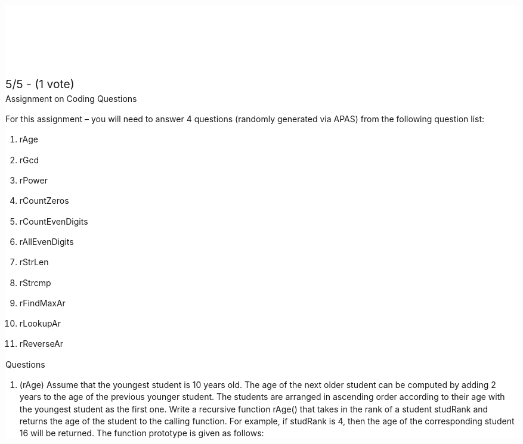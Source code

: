 <div class="kksr-stars-active" style="width: 138px;">
            <div class="kksr-star" style="padding-right: 4px">


<div class="kksr-icon" style="width: 24px; height: 24px;"></div>
        </div>
            <div class="kksr-star" style="padding-right: 4px">


<div class="kksr-icon" style="width: 24px; height: 24px;"></div>
        </div>
            <div class="kksr-star" style="padding-right: 4px">


<div class="kksr-icon" style="width: 24px; height: 24px;"></div>
        </div>
            <div class="kksr-star" style="padding-right: 4px">


<div class="kksr-icon" style="width: 24px; height: 24px;"></div>
        </div>
            <div class="kksr-star" style="padding-right: 4px">


<div class="kksr-icon" style="width: 24px; height: 24px;"></div>
        </div>
    </div>
</div>


<div class="kksr-legend" style="font-size: 19.2px;">
            5/5 - (1 vote)    </div>
    </div>
Assignment on Coding Questions

For this assignment – you will need to answer 4 questions (randomly generated via APAS) from the following question list:

1. rAge

2. rGcd

3. rPower

4. rCountZeros

5. rCountEvenDigits

6. rAllEvenDigits

7. rStrLen

8. rStrcmp

9. rFindMaxAr

10. rLookupAr

11. rReverseAr

Questions

1. (rAge) Assume that the youngest student is 10 years old. The age of the next older student can be computed by adding 2 years to the age of the previous younger student. The students are arranged in ascending order according to their age with the youngest student as the first one. Write a recursive function rAge() that takes in the rank of a student studRank and returns the age of the student to the calling function. For example, if studRank is 4, then the age of the corresponding student 16 will be returned. The function prototype is given as follows:
